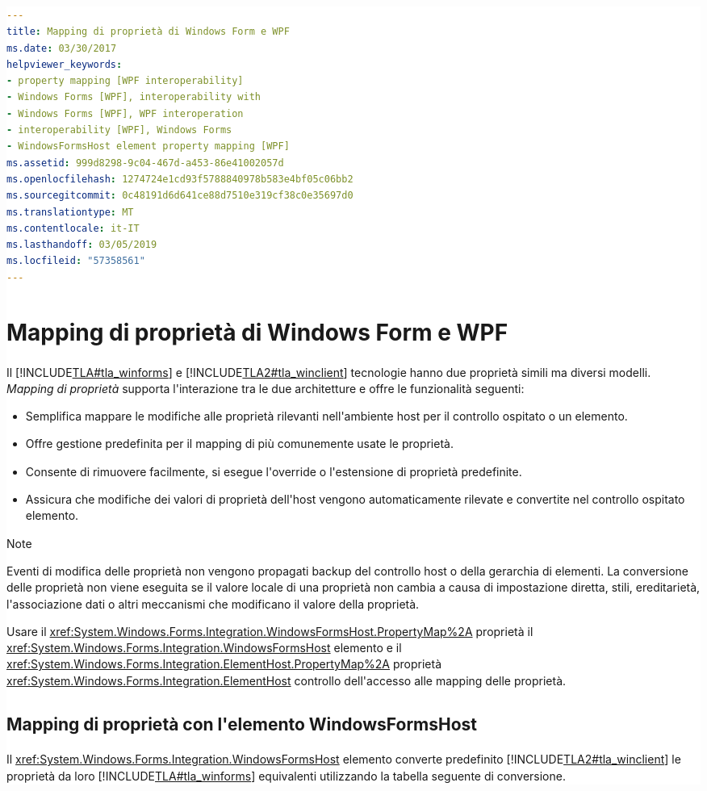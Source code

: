 ```yaml
---
title: Mapping di proprietà di Windows Form e WPF
ms.date: 03/30/2017
helpviewer_keywords:
- property mapping [WPF interoperability]
- Windows Forms [WPF], interoperability with
- Windows Forms [WPF], WPF interoperation
- interoperability [WPF], Windows Forms
- WindowsFormsHost element property mapping [WPF]
ms.assetid: 999d8298-9c04-467d-a453-86e41002057d
ms.openlocfilehash: 1274724e1cd93f5788840978b583e4bf05c06bb2
ms.sourcegitcommit: 0c48191d6d641ce88d7510e319cf38c0e35697d0
ms.translationtype: MT
ms.contentlocale: it-IT
ms.lasthandoff: 03/05/2019
ms.locfileid: "57358561"
---
```

# <a name="windows-forms-and-wpf-property-mapping"></a>Mapping di proprietà di Windows Form e WPF
Il [!INCLUDE[TLA#tla_winforms](../../../../includes/tlasharptla-winforms-md.md)] e [!INCLUDE[TLA2#tla_winclient](../../../../includes/tla2sharptla-winclient-md.md)] tecnologie hanno due proprietà simili ma diversi modelli. *Mapping di proprietà* supporta l'interazione tra le due architetture e offre le funzionalità seguenti:  
  
-   Semplifica mappare le modifiche alle proprietà rilevanti nell'ambiente host per il controllo ospitato o un elemento.  
  
-   Offre gestione predefinita per il mapping di più comunemente usate le proprietà.  
  
-   Consente di rimuovere facilmente, si esegue l'override o l'estensione di proprietà predefinite.  
  
-   Assicura che modifiche dei valori di proprietà dell'host vengono automaticamente rilevate e convertite nel controllo ospitato elemento.  
  
> [!NOTE]
>  Eventi di modifica delle proprietà non vengono propagati backup del controllo host o della gerarchia di elementi. La conversione delle proprietà non viene eseguita se il valore locale di una proprietà non cambia a causa di impostazione diretta, stili, ereditarietà, l'associazione dati o altri meccanismi che modificano il valore della proprietà.  
  
 Usare il <xref:System.Windows.Forms.Integration.WindowsFormsHost.PropertyMap%2A> proprietà il <xref:System.Windows.Forms.Integration.WindowsFormsHost> elemento e il <xref:System.Windows.Forms.Integration.ElementHost.PropertyMap%2A> proprietà <xref:System.Windows.Forms.Integration.ElementHost> controllo dell'accesso alle mapping delle proprietà.  
  
## <a name="property-mapping-with-the-windowsformshost-element"></a>Mapping di proprietà con l'elemento WindowsFormsHost  
 Il <xref:System.Windows.Forms.Integration.WindowsFormsHost> elemento converte predefinito [!INCLUDE[TLA2#tla_winclient](../../../../includes/tla2sharptla-winclient-md.md)] le proprietà da loro [!INCLUDE[TLA#tla_winforms](../../../../includes/tlasharptla-winforms-md.md)] equivalenti utilizzando la tabella seguente di conversione.  
  